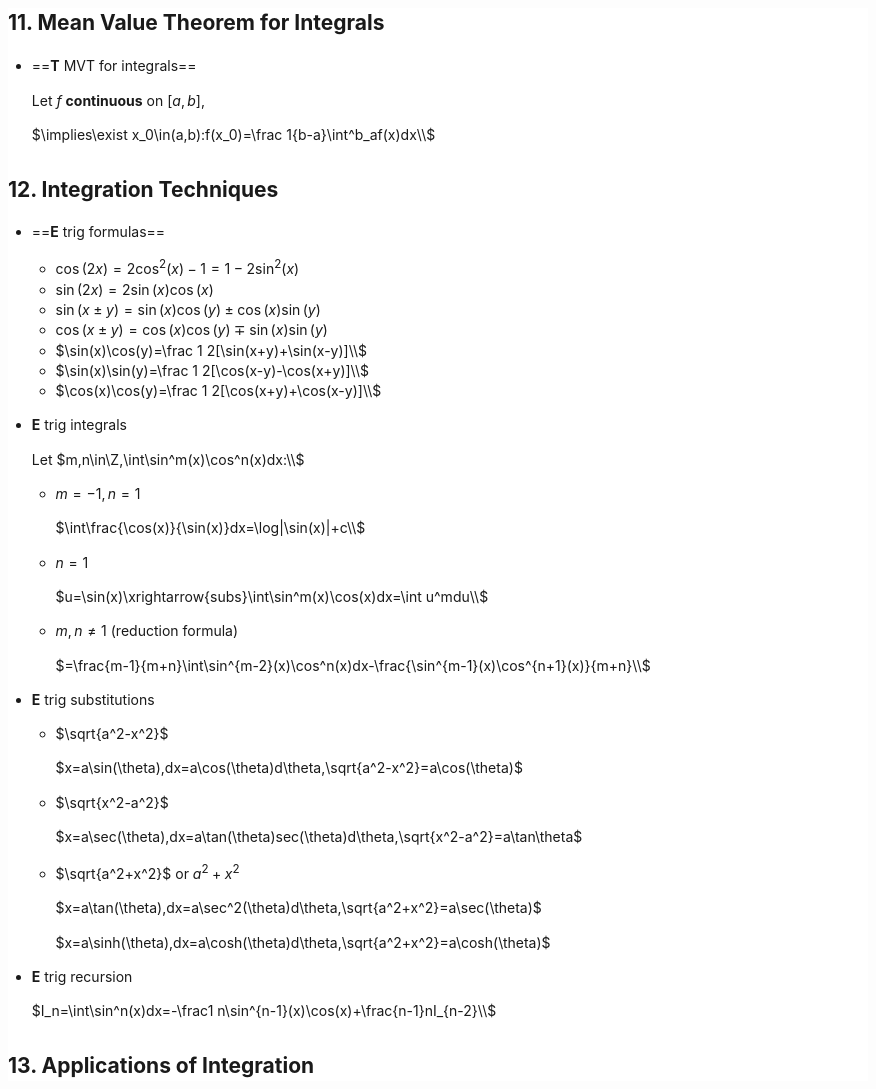 ## 11. Mean Value Theorem for Integrals

- ==**T** MVT for integrals==

  Let $f$ **continuous** on $[a,b],$

  $\implies\exist x_0\in(a,b):f(x_0)=\frac 1{b-a}\int^b_af(x)dx\\$



## 12. Integration Techniques

- ==**E** trig formulas==
  - $\cos(2x)=2\cos^2(x)-1=1-2\sin^2(x)$
  - $\sin(2x)=2\sin(x)\cos(x)$
  - $\sin(x\pm y)=\sin(x)\cos(y)\pm\cos(x)\sin(y)$
  - $\cos(x\pm y)=\cos(x)\cos(y)\mp\sin(x)\sin(y)$
  - $\sin(x)\cos(y)=\frac 1 2[\sin(x+y)+\sin(x-y)]\\$
  - $\sin(x)\sin(y)=\frac 1 2[\cos(x-y)-\cos(x+y)]\\$
  - $\cos(x)\cos(y)=\frac 1 2[\cos(x+y)+\cos(x-y)]\\$

- **E** trig integrals

  Let $m,n\in\Z,\int\sin^m(x)\cos^n(x)dx:\\$

  - $m=-1,n=1$

    $\int\frac{\cos(x)}{\sin(x)}dx=\log|\sin(x)|+c\\$

  - $n=1$

    $u=\sin(x)\xrightarrow{subs}\int\sin^m(x)\cos(x)dx=\int u^mdu\\$

  - $m,n\neq1$ (reduction formula)

    $=\frac{m-1}{m+n}\int\sin^{m-2}(x)\cos^n(x)dx-\frac{\sin^{m-1}(x)\cos^{n+1}(x)}{m+n}\\$

- **E** trig substitutions

  - $\sqrt{a^2-x^2}$

    $x=a\sin(\theta),dx=a\cos(\theta)d\theta,\sqrt{a^2-x^2}=a\cos(\theta)$

  - $\sqrt{x^2-a^2}$

    $x=a\sec(\theta),dx=a\tan(\theta)sec(\theta)d\theta,\sqrt{x^2-a^2}=a\tan\theta$

  - $\sqrt{a^2+x^2}$ or $a^2+x^2$

    $x=a\tan(\theta),dx=a\sec^2(\theta)d\theta,\sqrt{a^2+x^2}=a\sec(\theta)$

    $x=a\sinh(\theta),dx=a\cosh(\theta)d\theta,\sqrt{a^2+x^2}=a\cosh(\theta)$

- **E** trig recursion

  $I_n=\int\sin^n(x)dx=-\frac1 n\sin^{n-1}(x)\cos(x)+\frac{n-1}nI_{n-2}\\$



## 13. Applications of Integration
